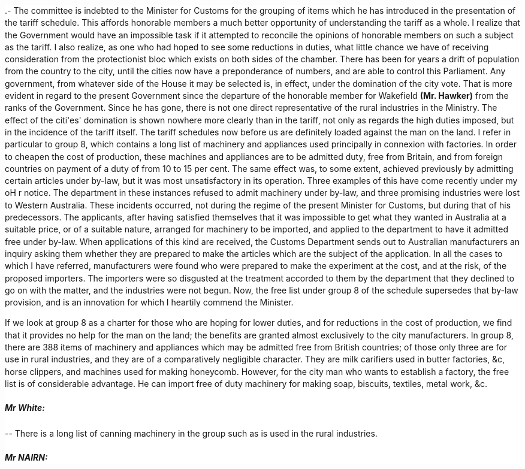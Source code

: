 .- The committee is indebted to the Minister for Customs for the grouping of items which he has introduced in the presentation of the tariff schedule. This affords honorable members a much better opportunity of understanding the tariff as a whole. I realize that the Government would have an impossible task if it attempted to reconcile the opinions of honorable members on such a subject as the tariff. I also realize, as one who had hoped to see some reductions in duties, what little chance we have of receiving consideration from the protectionist bloc which exists on both sides of the chamber. There has been for years a drift of population from the country to the city, until the cities now have a preponderance of numbers, and are able to control this Parliament. Any government, from whatever side of the House it may be selected is, in effect, under the domination of the city vote. That is more evident in regard to the present Government since the departure of the honorable member for Wakefield  **(Mr. Hawker)**  from the ranks of the Government. Since he has gone, there is not one direct representative of the rural industries in the Ministry. The effect of the citi'es' domination is shown nowhere more clearly than in the tariff, not only as regards the high duties imposed, but in the incidence of the tariff itself. The tariff schedules now before us are definitely loaded against the man on the land. I refer in particular to group 8, which contains a long list of machinery and appliances used principally in connexion with factories. In order to cheapen the cost of production, these machines and appliances are to be admitted duty, free from Britain, and from foreign countries on payment of a duty of from 10 to 15 per cent. The same effect was, to some extent, achieved previously by admitting certain articles under by-law, but it was most unsatisfactory in its operation. Three examples of this have come recently under my oH r notice. The department in these instances refused to admit machinery under by-law, and three promising industries were lost to Western Australia. These incidents occurred, not during the regime of the present Minister for Customs, but during that of his predecessors. The applicants, after having satisfied themselves that it was impossible to get what they wanted in Australia at a suitable price, or of a suitable nature, arranged for machinery to be imported, and applied to the department to have it admitted free under by-law. When applications of this kind are received, the Customs Department sends out to Australian manufacturers an inquiry asking them whether they are prepared to make the articles which are the subject of the application. In all the cases to which I have referred, manufacturers were found who were prepared to make  the experiment at the cost, and at the risk, of the proposed importers. The importers were so disgusted at the treatment accorded to them by the department that they declined to go on with the matter, and the industries were not begun. Now, the free list under group 8 of the schedule supersedes that by-law provision, and is an innovation for which I heartily commend the Minister. 

If we look at group 8 as a charter for those who are hoping for lower duties, and for reductions in the cost of production, we find that it provides no help for the man on the land; the benefits are granted almost exclusively to the city manufacturers. In group 8, there are 388 items of machinery and appliances which may be admitted free from British countries; of those only three are for use in rural industries, and they are of a comparatively negligible character. They are milk  carifiers  used in butter factories, &amp;c, horse clippers, and machines used for making honeycomb. However, for the city man who wants to establish a factory, the free list is of considerable advantage. He can import free of duty machinery for making soap, biscuits, textiles, metal work, &amp;c. 

##### Mr White:

-- There is a long list of canning machinery in the group such as is used in the rural industries. 

##### Mr NAIRN:
